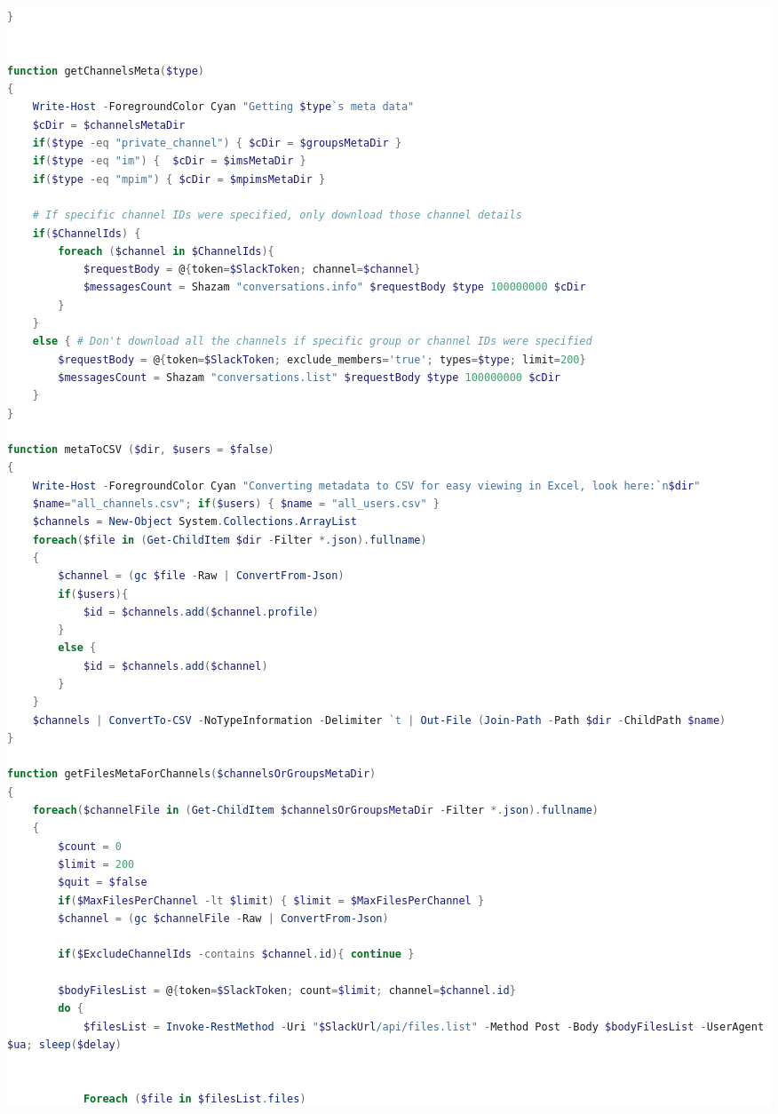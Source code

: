 ```powershell
}


function getChannelsMeta($type)
{
    Write-Host -ForegroundColor Cyan "Getting $type`s meta data"
    $cDir = $channelsMetaDir
    if($type -eq "private_channel") { $cDir = $groupsMetaDir }
    if($type -eq "im") {  $cDir = $imsMetaDir }
    if($type -eq "mpim") { $cDir = $mpimsMetaDir }

    # If specific channel IDs were specified, only download those channel details
    if($ChannelIds) { 
		foreach ($channel in $ChannelIds){
            $requestBody = @{token=$SlackToken; channel=$channel}
            $messagesCount = Shazam "conversations.info" $requestBody $type 100000000 $cDir
		}
    }
    else { # Don't download all the channels if specific group or channel IDs were specified
        $requestBody = @{token=$SlackToken; exclude_members='true'; types=$type; limit=200}
        $messagesCount = Shazam "conversations.list" $requestBody $type 100000000 $cDir
    }
}

function metaToCSV ($dir, $users = $false)
{
	Write-Host -ForegroundColor Cyan "Converting metadata to CSV for easy viewing in Excel, look here:`n$dir"
    $name="all_channels.csv"; if($users) { $name = "all_users.csv" }
    $channels = New-Object System.Collections.ArrayList
	foreach($file in (Get-ChildItem $dir -Filter *.json).fullname)
	{
		$channel = (gc $file -Raw | ConvertFrom-Json)
        if($users){
		    $id = $channels.add($channel.profile) 
        }
        else {
		    $id = $channels.add($channel) 
        }
	}
	$channels | ConvertTo-CSV -NoTypeInformation -Delimiter `t | Out-File (Join-Path -Path $dir -ChildPath $name)
}

function getFilesMetaForChannels($channelsOrGroupsMetaDir) 
{
    foreach($channelFile in (Get-ChildItem $channelsOrGroupsMetaDir -Filter *.json).fullname)
	{
        $count = 0
        $limit = 200
        $quit = $false
        if($MaxFilesPerChannel -lt $limit) { $limit = $MaxFilesPerChannel }
		$channel = (gc $channelFile -Raw | ConvertFrom-Json)
		 
        if($ExcludeChannelIds -contains $channel.id){ continue }
	
	    $bodyFilesList = @{token=$SlackToken; count=$limit; channel=$channel.id} 
	    do {
            $filesList = Invoke-RestMethod -Uri "$SlackUrl/api/files.list" -Method Post -Body $bodyFilesList -UserAgent $ua; sleep($delay)


		    Foreach ($file in $filesList.files)
```